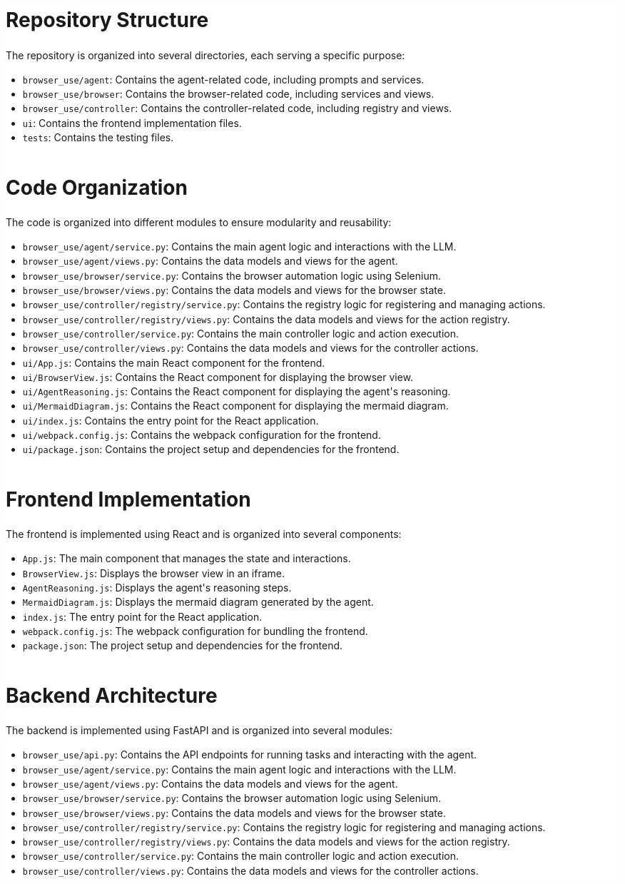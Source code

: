 # Repository Structure

The repository is organized into several directories, each serving a specific purpose:

- `browser_use/agent`: Contains the agent-related code, including prompts and services.
- `browser_use/browser`: Contains the browser-related code, including services and views.
- `browser_use/controller`: Contains the controller-related code, including registry and views.
- `ui`: Contains the frontend implementation files.
- `tests`: Contains the testing files.

# Code Organization

The code is organized into different modules to ensure modularity and reusability:

- `browser_use/agent/service.py`: Contains the main agent logic and interactions with the LLM.
- `browser_use/agent/views.py`: Contains the data models and views for the agent.
- `browser_use/browser/service.py`: Contains the browser automation logic using Selenium.
- `browser_use/browser/views.py`: Contains the data models and views for the browser state.
- `browser_use/controller/registry/service.py`: Contains the registry logic for registering and managing actions.
- `browser_use/controller/registry/views.py`: Contains the data models and views for the action registry.
- `browser_use/controller/service.py`: Contains the main controller logic and action execution.
- `browser_use/controller/views.py`: Contains the data models and views for the controller actions.
- `ui/App.js`: Contains the main React component for the frontend.
- `ui/BrowserView.js`: Contains the React component for displaying the browser view.
- `ui/AgentReasoning.js`: Contains the React component for displaying the agent's reasoning.
- `ui/MermaidDiagram.js`: Contains the React component for displaying the mermaid diagram.
- `ui/index.js`: Contains the entry point for the React application.
- `ui/webpack.config.js`: Contains the webpack configuration for the frontend.
- `ui/package.json`: Contains the project setup and dependencies for the frontend.

# Frontend Implementation

The frontend is implemented using React and is organized into several components:

- `App.js`: The main component that manages the state and interactions.
- `BrowserView.js`: Displays the browser view in an iframe.
- `AgentReasoning.js`: Displays the agent's reasoning steps.
- `MermaidDiagram.js`: Displays the mermaid diagram generated by the agent.
- `index.js`: The entry point for the React application.
- `webpack.config.js`: The webpack configuration for bundling the frontend.
- `package.json`: The project setup and dependencies for the frontend.

# Backend Architecture

The backend is implemented using FastAPI and is organized into several modules:

- `browser_use/api.py`: Contains the API endpoints for running tasks and interacting with the agent.
- `browser_use/agent/service.py`: Contains the main agent logic and interactions with the LLM.
- `browser_use/agent/views.py`: Contains the data models and views for the agent.
- `browser_use/browser/service.py`: Contains the browser automation logic using Selenium.
- `browser_use/browser/views.py`: Contains the data models and views for the browser state.
- `browser_use/controller/registry/service.py`: Contains the registry logic for registering and managing actions.
- `browser_use/controller/registry/views.py`: Contains the data models and views for the action registry.
- `browser_use/controller/service.py`: Contains the main controller logic and action execution.
- `browser_use/controller/views.py`: Contains the data models and views for the controller actions.
